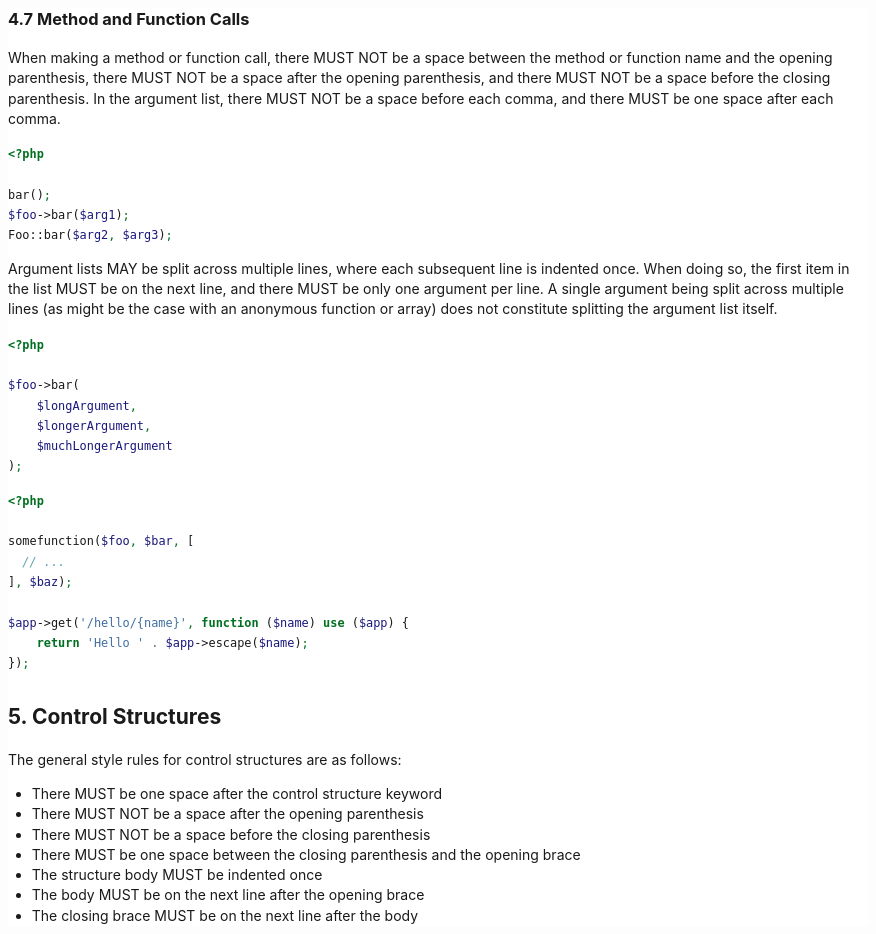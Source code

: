 ### 4.7 Method and Function Calls

When making a method or function call, there MUST NOT be a space between the
method or function name and the opening parenthesis, there MUST NOT be a space
after the opening parenthesis, and there MUST NOT be a space before the
closing parenthesis. In the argument list, there MUST NOT be a space before
each comma, and there MUST be one space after each comma.

~~~php
<?php

bar();
$foo->bar($arg1);
Foo::bar($arg2, $arg3);
~~~

Argument lists MAY be split across multiple lines, where each subsequent line
is indented once. When doing so, the first item in the list MUST be on the
next line, and there MUST be only one argument per line. A single argument being
split across multiple lines (as might be the case with an anonymous function or
array) does not constitute splitting the argument list itself.

~~~php
<?php

$foo->bar(
    $longArgument,
    $longerArgument,
    $muchLongerArgument
);
~~~

~~~php
<?php

somefunction($foo, $bar, [
  // ...
], $baz);

$app->get('/hello/{name}', function ($name) use ($app) {
    return 'Hello ' . $app->escape($name);
});
~~~

## 5. Control Structures

The general style rules for control structures are as follows:

- There MUST be one space after the control structure keyword
- There MUST NOT be a space after the opening parenthesis
- There MUST NOT be a space before the closing parenthesis
- There MUST be one space between the closing parenthesis and the opening
  brace
- The structure body MUST be indented once
- The body MUST be on the next line after the opening brace
- The closing brace MUST be on the next line after the body
